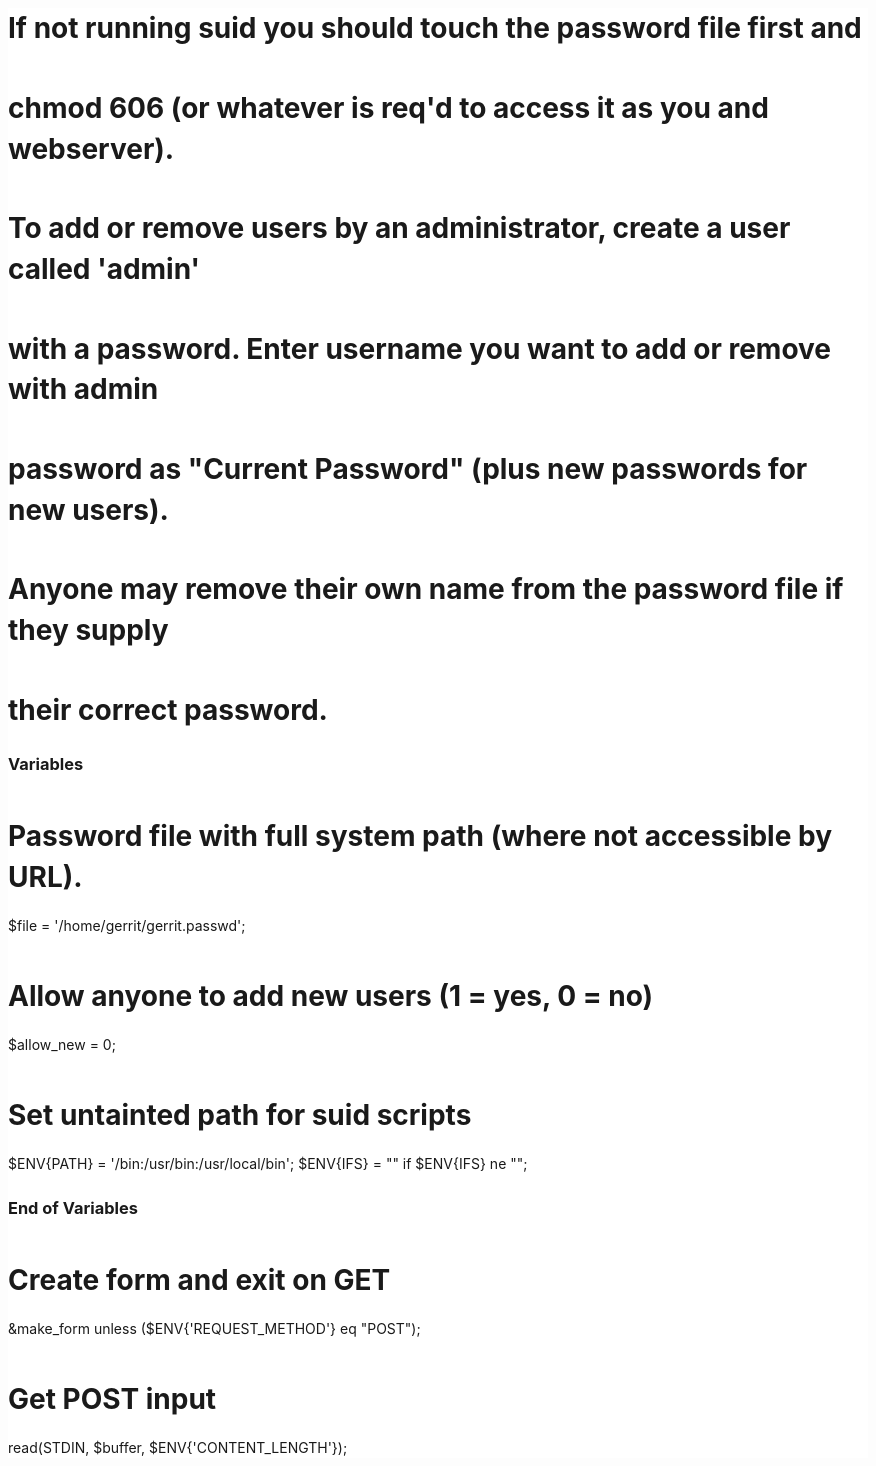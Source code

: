 # If not running suid you should touch the password file first and
# chmod 606 (or whatever is req'd to access it as you and webserver).
#
# To add or remove users by an administrator, create a user called 'admin'
# with a password.  Enter username you want to add or remove with admin
# password as "Current Password" (plus new passwords for new users).
#
# Anyone may remove their own name from the password file if they supply
# their correct password.

### Variables

# Password file with full system path (where not accessible by URL).
$file = '/home/gerrit/gerrit.passwd';

# Allow anyone to add new users (1 = yes, 0 = no)
$allow_new = 0;

# Set untainted path for suid scripts
$ENV{PATH} = '/bin:/usr/bin:/usr/local/bin';
$ENV{IFS} = "" if $ENV{IFS} ne "";

### End of Variables

# Create form and exit on GET
&make_form unless ($ENV{'REQUEST_METHOD'} eq "POST");

# Get POST input
read(STDIN, $buffer, $ENV{'CONTENT_LENGTH'});
